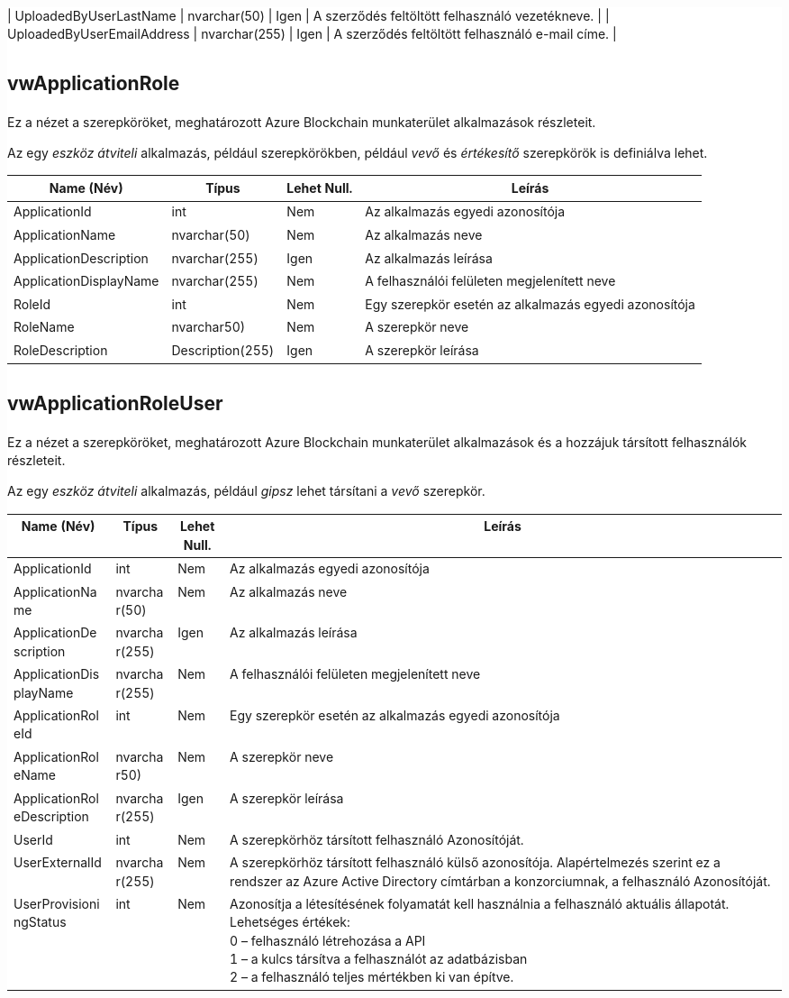 | UploadedByUserLastName           | nvarchar(50)  | Igen         | A szerződés feltöltött felhasználó vezetékneve.                                                                                                                                                                                                          |
| UploadedByUserEmailAddress       | nvarchar(255) | Igen         | A szerződés feltöltött felhasználó e-mail címe.                                                                                                                                                                                                      |

## <a name="vwapplicationrole"></a>vwApplicationRole

Ez a nézet a szerepköröket, meghatározott Azure Blockchain munkaterület alkalmazások részleteit.

Az egy *eszköz átviteli* alkalmazás, például szerepkörökben, például *vevő* és *értékesítő* szerepkörök is definiálva lehet.

| Name (Név)                   | Típus             | Lehet Null. | Leírás                                       |
|------------------------|------------------|-------------|---------------------------------------------------|
| ApplicationId          | int              | Nem          | Az alkalmazás egyedi azonosítója           |
| ApplicationName        | nvarchar(50)     | Nem          | Az alkalmazás neve                       |
| ApplicationDescription | nvarchar(255)    | Igen         | Az alkalmazás leírása                  |
| ApplicationDisplayName | nvarchar(255)    | Nem          | A felhasználói felületen megjelenített neve      |
| RoleId                 | int              | Nem          | Egy szerepkör esetén az alkalmazás egyedi azonosítója |
| RoleName               | nvarchar50)      | Nem          | A szerepkör neve                              |
| RoleDescription        | Description(255) | Igen         | A szerepkör leírása                         |

## <a name="vwapplicationroleuser"></a>vwApplicationRoleUser

Ez a nézet a szerepköröket, meghatározott Azure Blockchain munkaterület alkalmazások és a hozzájuk társított felhasználók részleteit.

Az egy *eszköz átviteli* alkalmazás, például *gipsz* lehet társítani a *vevő* szerepkör.

| Name (Név)                       | Típus          | Lehet Null. | Leírás                                                                                                                                                                                                                           |
|----------------------------|---------------|-------------|---------------------------------------------------------------------------------------------------------------------------------------------------------------------------------------------------------------------------------------|
| ApplicationId              | int           | Nem          | Az alkalmazás egyedi azonosítója                                                                                                                                                                                               |
| ApplicationName            | nvarchar(50)  | Nem          | Az alkalmazás neve                                                                                                                                                                                                           |
| ApplicationDescription     | nvarchar(255) | Igen         | Az alkalmazás leírása                                                                                                                                                                                                      |
| ApplicationDisplayName     | nvarchar(255) | Nem          | A felhasználói felületen megjelenített neve                                                                                                                                                                                          |
| ApplicationRoleId          | int           | Nem          | Egy szerepkör esetén az alkalmazás egyedi azonosítója                                                                                                                                                                                     |
| ApplicationRoleName        | nvarchar50)   | Nem          | A szerepkör neve                                                                                                                                                                                                                  |
| ApplicationRoleDescription | nvarchar(255) | Igen         | A szerepkör leírása                                                                                                                                                                                                             |
| UserId                     | int           | Nem          | A szerepkörhöz társított felhasználó Azonosítóját.                                                                                                                                                                                          |
| UserExternalId             | nvarchar(255) | Nem          | A szerepkörhöz társított felhasználó külső azonosítója. Alapértelmezés szerint ez a rendszer az Azure Active Directory címtárban a konzorciumnak, a felhasználó Azonosítóját.                                                                     |
| UserProvisioningStatus     | int           | Nem          | Azonosítja a létesítésének folyamatát kell használnia a felhasználó aktuális állapotát. Lehetséges értékek:</br>0 – felhasználó létrehozása a API</br>1 – a kulcs társítva a felhasználót az adatbázisban<br>2 – a felhasználó teljes mértékben ki van építve. |